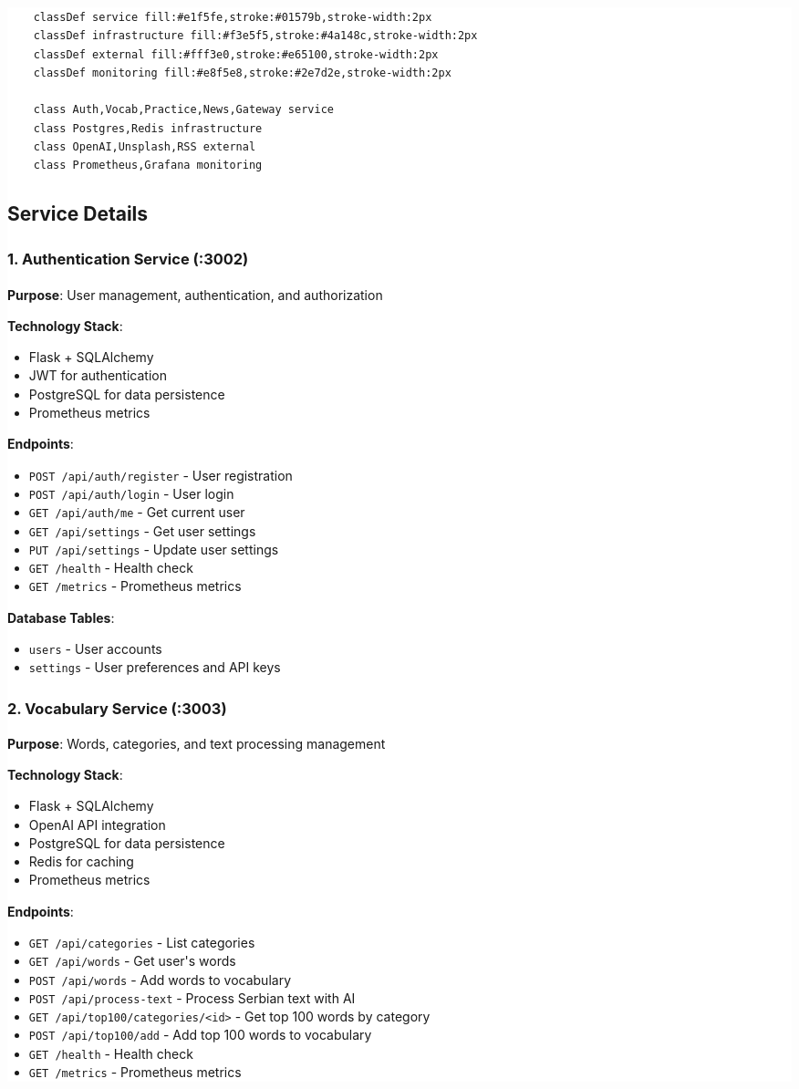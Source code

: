 ```mermaid
    classDef service fill:#e1f5fe,stroke:#01579b,stroke-width:2px
    classDef infrastructure fill:#f3e5f5,stroke:#4a148c,stroke-width:2px
    classDef external fill:#fff3e0,stroke:#e65100,stroke-width:2px
    classDef monitoring fill:#e8f5e8,stroke:#2e7d2e,stroke-width:2px
    
    class Auth,Vocab,Practice,News,Gateway service
    class Postgres,Redis infrastructure
    class OpenAI,Unsplash,RSS external
    class Prometheus,Grafana monitoring
```

## Service Details

### 1. Authentication Service (:3002)

**Purpose**: User management, authentication, and authorization

**Technology Stack**:

- Flask + SQLAlchemy
- JWT for authentication
- PostgreSQL for data persistence
- Prometheus metrics

**Endpoints**:

- `POST /api/auth/register` - User registration
- `POST /api/auth/login` - User login
- `GET /api/auth/me` - Get current user
- `GET /api/settings` - Get user settings
- `PUT /api/settings` - Update user settings
- `GET /health` - Health check
- `GET /metrics` - Prometheus metrics

**Database Tables**:

- `users` - User accounts
- `settings` - User preferences and API keys

### 2. Vocabulary Service (:3003)

**Purpose**: Words, categories, and text processing management

**Technology Stack**:

- Flask + SQLAlchemy
- OpenAI API integration
- PostgreSQL for data persistence
- Redis for caching
- Prometheus metrics

**Endpoints**:

- `GET /api/categories` - List categories
- `GET /api/words` - Get user's words
- `POST /api/words` - Add words to vocabulary
- `POST /api/process-text` - Process Serbian text with AI
- `GET /api/top100/categories/<id>` - Get top 100 words by category
- `POST /api/top100/add` - Add top 100 words to vocabulary
- `GET /health` - Health check
- `GET /metrics` - Prometheus metrics
